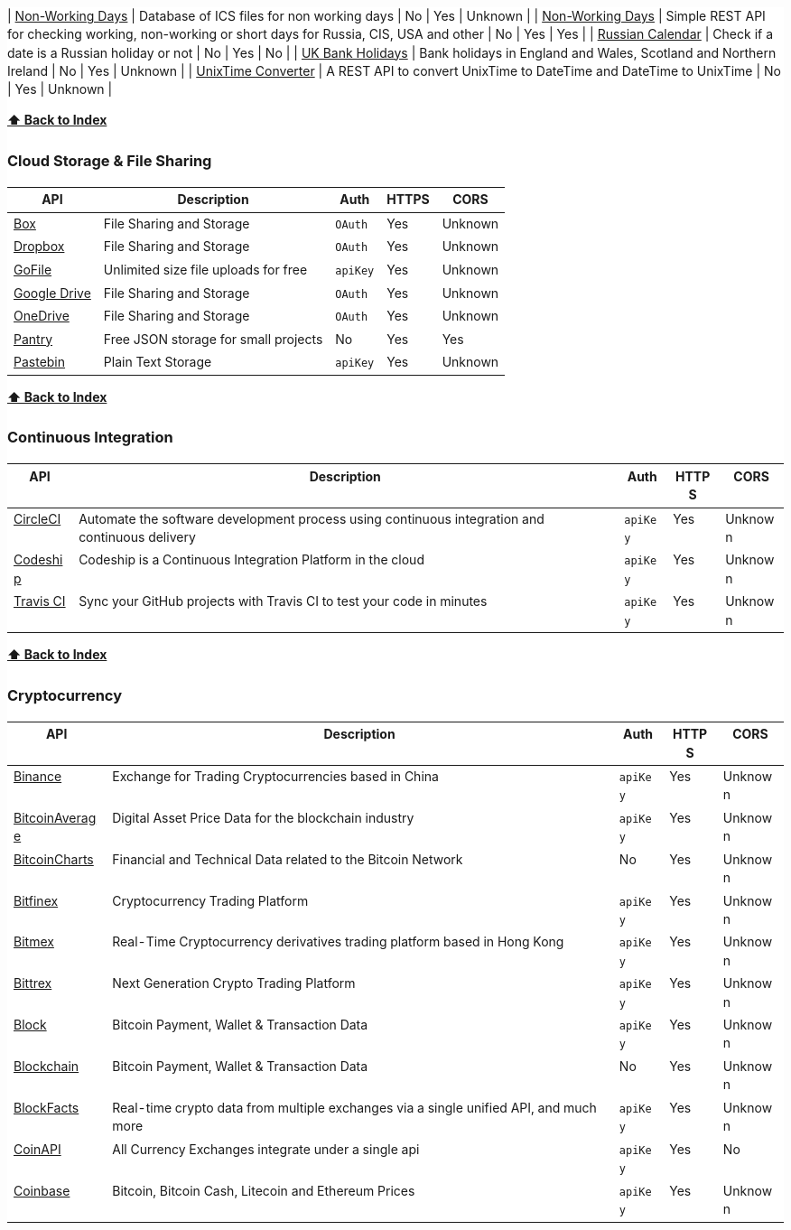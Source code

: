 | [Non-Working Days](https://github.com/gadael/icsdb)                    | Database of ICS files for non working days                                                     | No       | Yes   | Unknown |
| [Non-Working Days](https://isdayoff.ru)                                | Simple REST API for checking working, non-working or short days for Russia, CIS, USA and other | No       | Yes   | Yes     |
| [Russian Calendar](https://github.com/egno/work-calendar)              | Check if a date is a Russian holiday or not                                                    | No       | Yes   | No      |
| [UK Bank Holidays](https://www.gov.uk/bank-holidays.json)              | Bank holidays in England and Wales, Scotland and Northern Ireland                              | No       | Yes   | Unknown |
| [UnixTime Converter](https://unixtime.co.za)                           | A REST API to convert UnixTime to DateTime and DateTime to UnixTime                            | No       | Yes   | Unknown |

**[⬆ Back to Index](#index)**

### Cloud Storage & File Sharing

| API                                                  | Description                          | Auth     | HTTPS | CORS    |
| ---------------------------------------------------- | ------------------------------------ | -------- | ----- | ------- |
| [Box](https://developer.box.com/)                    | File Sharing and Storage             | `OAuth`  | Yes   | Unknown |
| [Dropbox](https://www.dropbox.com/developers)        | File Sharing and Storage             | `OAuth`  | Yes   | Unknown |
| [GoFile](https://gofile.io/api)                      | Unlimited size file uploads for free | `apiKey` | Yes   | Unknown |
| [Google Drive](https://developers.google.com/drive/) | File Sharing and Storage             | `OAuth`  | Yes   | Unknown |
| [OneDrive](https://dev.onedrive.com/)                | File Sharing and Storage             | `OAuth`  | Yes   | Unknown |
| [Pantry](https://getpantry.cloud/)                   | Free JSON storage for small projects | No       | Yes   | Yes     |
| [Pastebin](https://pastebin.com/api/)                | Plain Text Storage                   | `apiKey` | Yes   | Unknown |

**[⬆ Back to Index](#index)**

### Continuous Integration

| API                                                     | Description                                                                                    | Auth     | HTTPS | CORS    |
| ------------------------------------------------------- | ---------------------------------------------------------------------------------------------- | -------- | ----- | ------- |
| [CircleCI](https://circleci.com/docs/api/v1-reference/) | Automate the software development process using continuous integration and continuous delivery | `apiKey` | Yes   | Unknown |
| [Codeship](https://apidocs.codeship.com/)               | Codeship is a Continuous Integration Platform in the cloud                                     | `apiKey` | Yes   | Unknown |
| [Travis CI](https://docs.travis-ci.com/api/)            | Sync your GitHub projects with Travis CI to test your code in minutes                          | `apiKey` | Yes   | Unknown |

**[⬆ Back to Index](#index)**

### Cryptocurrency

| API                                                                  | Description                                                                           | Auth     | HTTPS | CORS    |
| -------------------------------------------------------------------- | ------------------------------------------------------------------------------------- | -------- | ----- | ------- |
| [Binance](https://github.com/binance/binance-spot-api-docs)          | Exchange for Trading Cryptocurrencies based in China                                  | `apiKey` | Yes   | Unknown |
| [BitcoinAverage](https://apiv2.bitcoinaverage.com/)                  | Digital Asset Price Data for the blockchain industry                                  | `apiKey` | Yes   | Unknown |
| [BitcoinCharts](https://bitcoincharts.com/about/exchanges/)          | Financial and Technical Data related to the Bitcoin Network                           | No       | Yes   | Unknown |
| [Bitfinex](https://docs.bitfinex.com/docs)                           | Cryptocurrency Trading Platform                                                       | `apiKey` | Yes   | Unknown |
| [Bitmex](https://www.bitmex.com/app/apiOverview)                     | Real-Time Cryptocurrency derivatives trading platform based in Hong Kong              | `apiKey` | Yes   | Unknown |
| [Bittrex](https://bittrex.com/Home/Api)                              | Next Generation Crypto Trading Platform                                               | `apiKey` | Yes   | Unknown |
| [Block](https://www.block.io/docs/basic)                             | Bitcoin Payment, Wallet & Transaction Data                                            | `apiKey` | Yes   | Unknown |
| [Blockchain](https://www.blockchain.info/api)                        | Bitcoin Payment, Wallet & Transaction Data                                            | No       | Yes   | Unknown |
| [BlockFacts](https://blockfacts.io/)                                 | Real-time crypto data from multiple exchanges via a single unified API, and much more | `apiKey` | Yes   | Unknown |
| [CoinAPI](https://docs.coinapi.io/)                                  | All Currency Exchanges integrate under a single api                                   | `apiKey` | Yes   | No      |
| [Coinbase](https://developers.coinbase.com)                          | Bitcoin, Bitcoin Cash, Litecoin and Ethereum Prices                                   | `apiKey` | Yes   | Unknown |
